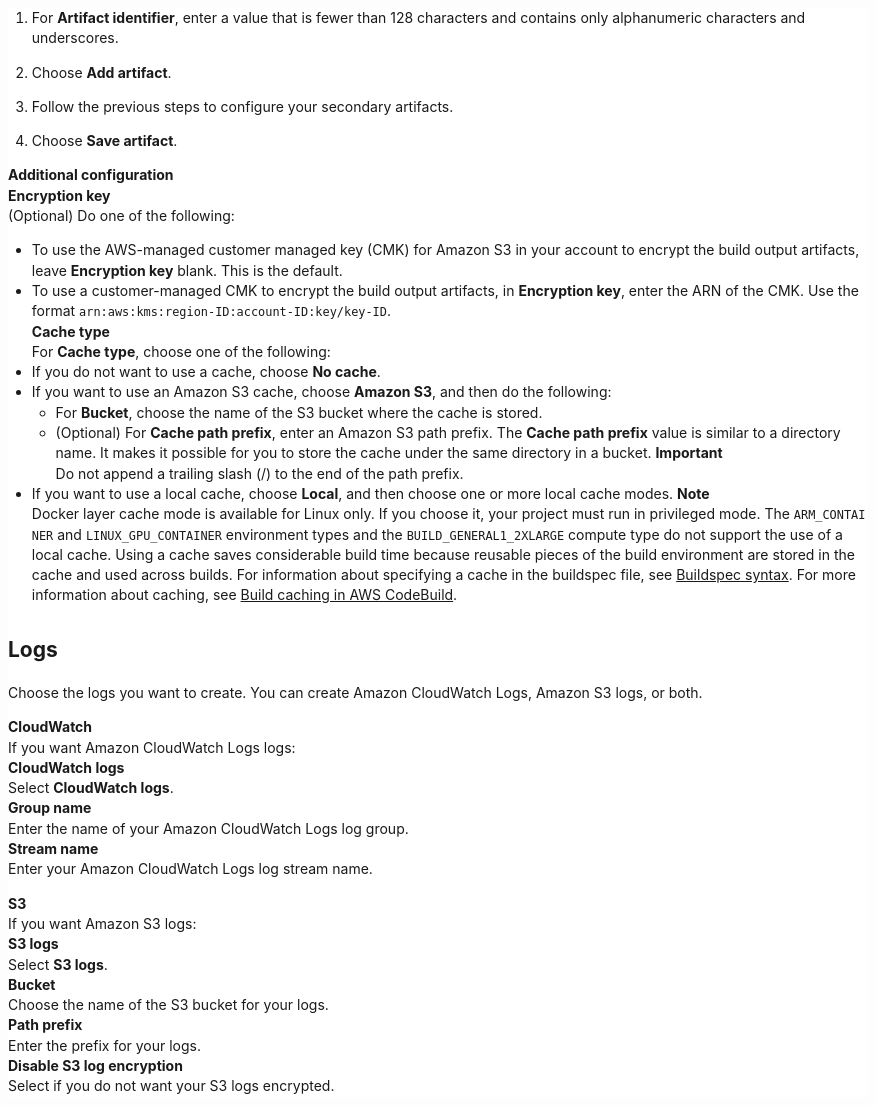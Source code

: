 1. For **Artifact identifier**, enter a value that is fewer than 128 characters and contains only alphanumeric characters and underscores\.

1. Choose **Add artifact**\.

1. Follow the previous steps to configure your secondary artifacts\.

1. Choose **Save artifact**\.

**Additional configuration**    
**Encryption key**  
\(Optional\) Do one of the following:  
+ To use the AWS\-managed customer managed key \(CMK\) for Amazon S3 in your account to encrypt the build output artifacts, leave **Encryption key** blank\. This is the default\.
+ To use a customer\-managed CMK to encrypt the build output artifacts, in **Encryption key**, enter the ARN of the CMK\. Use the format `arn:aws:kms:region-ID:account-ID:key/key-ID`\.  
**Cache type**  
For **Cache type**, choose one of the following:  
+ If you do not want to use a cache, choose **No cache**\.
+ If you want to use an Amazon S3 cache, choose **Amazon S3**, and then do the following:
  + For **Bucket**, choose the name of the S3 bucket where the cache is stored\.
  + \(Optional\) For **Cache path prefix**, enter an Amazon S3 path prefix\. The **Cache path prefix** value is similar to a directory name\. It makes it possible for you to store the cache under the same directory in a bucket\. 
**Important**  
Do not append a trailing slash \(/\) to the end of the path prefix\.
+  If you want to use a local cache, choose **Local**, and then choose one or more local cache modes\. 
**Note**  
Docker layer cache mode is available for Linux only\. If you choose it, your project must run in privileged mode\. The `ARM_CONTAINER` and `LINUX_GPU_CONTAINER` environment types and the `BUILD_GENERAL1_2XLARGE` compute type do not support the use of a local cache\.
Using a cache saves considerable build time because reusable pieces of the build environment are stored in the cache and used across builds\. For information about specifying a cache in the buildspec file, see [Buildspec syntax](build-spec-ref.md#build-spec-ref-syntax)\. For more information about caching, see [Build caching in AWS CodeBuild](build-caching.md)\. 

## Logs<a name="create-project-console-logs"></a>

Choose the logs you want to create\. You can create Amazon CloudWatch Logs, Amazon S3 logs, or both\. 

**CloudWatch**  
If you want Amazon CloudWatch Logs logs:    
**CloudWatch logs**  
Select **CloudWatch logs**\.  
**Group name**  
Enter the name of your Amazon CloudWatch Logs log group\.  
**Stream name**  
Enter your Amazon CloudWatch Logs log stream name\. 

**S3**  
If you want Amazon S3 logs:    
**S3 logs**  
Select **S3 logs**\.  
**Bucket**  
Choose the name of the S3 bucket for your logs\.   
**Path prefix**  
Enter the prefix for your logs\.   
**Disable S3 log encryption**  
Select if you do not want your S3 logs encrypted\. 